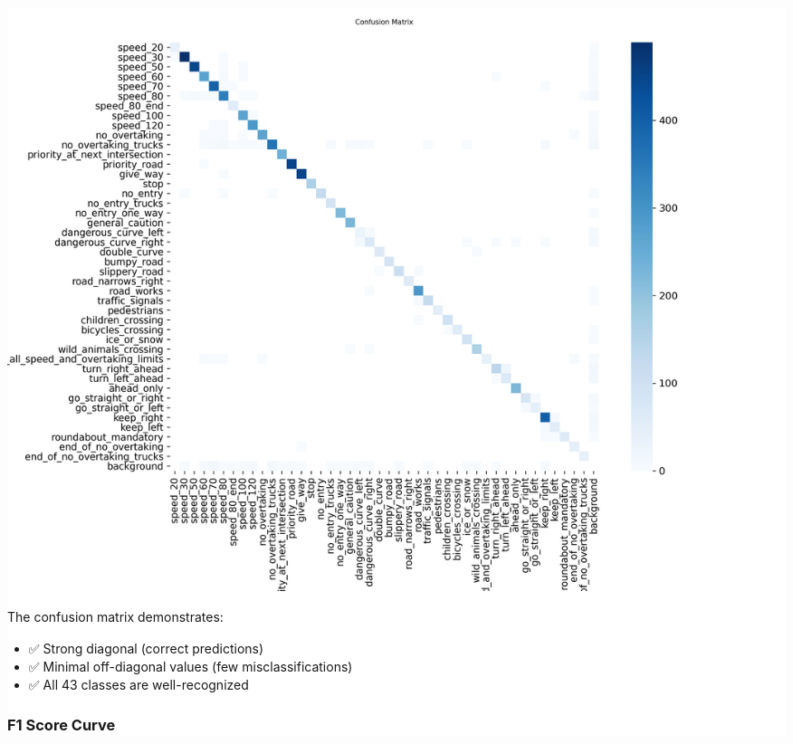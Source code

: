 ![Confusion Matrix](training/confusion_matrix.png)

The confusion matrix demonstrates:
- ✅ Strong diagonal (correct predictions)
- ✅ Minimal off-diagonal values (few misclassifications)
- ✅ All 43 classes are well-recognized

### F1 Score Curve